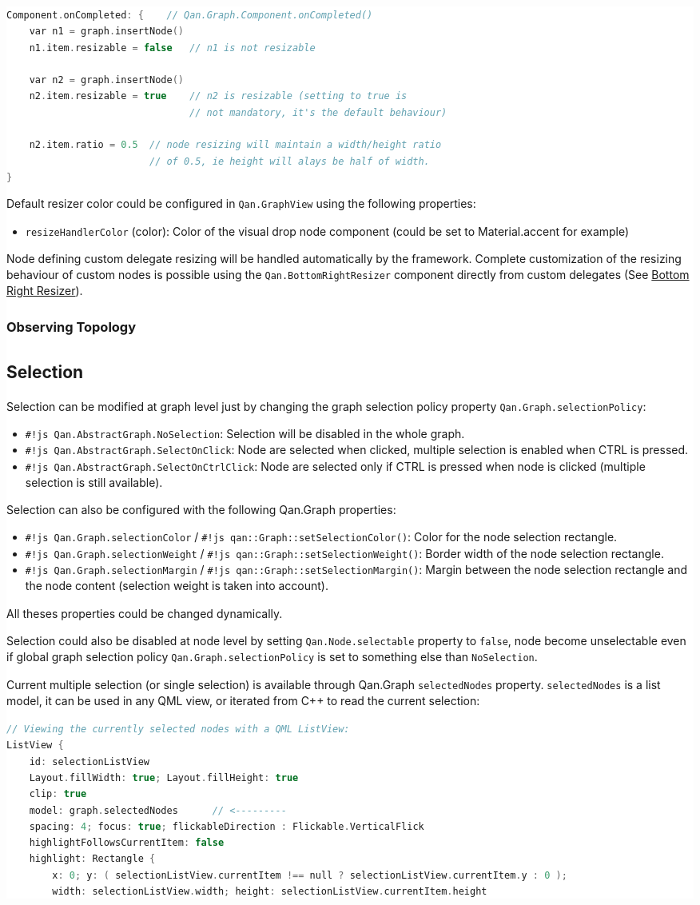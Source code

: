 ``` cpp hl_lines="9"
Component.onCompleted: {	// Qan.Graph.Component.onCompleted()
	var n1 = graph.insertNode()
    n1.item.resizable = false   // n1 is not resizable
    
	var n2 = graph.insertNode()
	n2.item.resizable = true    // n2 is resizable (setting to true is 
	                            // not mandatory, it's the default behaviour)

	n2.item.ratio = 0.5  // node resizing will maintain a width/height ratio 
                         // of 0.5, ie height will alays be half of width.
}
```

Default resizer color could be configured in `Qan.GraphView` using the following properties:

- `resizeHandlerColor` (color): Color of the visual drop node component (could be set to Material.accent for example)

Node defining custom delegate resizing will be handled automatically by the framework. Complete customization of the resizing behaviour of custom nodes is possible using the `Qan.BottomRightResizer` component directly from custom delegates (See [Bottom Right Resizer](utilities.md)). 


### Observing Topology



Selection
------------------
   
Selection can be modified at graph level just by changing the graph selection policy property `Qan.Graph.selectionPolicy`:

- `#!js Qan.AbstractGraph.NoSelection`: Selection will be disabled in the whole graph.
- `#!js Qan.AbstractGraph.SelectOnClick`: Node are selected when clicked, multiple selection is enabled when CTRL is pressed.
- `#!js Qan.AbstractGraph.SelectOnCtrlClick`: Node are selected only if CTRL is pressed when node is clicked (multiple selection is still available).

Selection can also be configured with the following Qan.Graph properties:

- `#!js Qan.Graph.selectionColor` / `#!js qan::Graph::setSelectionColor()`: Color for the node selection rectangle.
- `#!js Qan.Graph.selectionWeight` / `#!js qan::Graph::setSelectionWeight()`: Border width of the node selection rectangle.
- `#!js Qan.Graph.selectionMargin` / `#!js qan::Graph::setSelectionMargin()`: Margin between the node selection rectangle and the node content (selection weight is taken into account).

All theses properties could be changed dynamically.

Selection could also be disabled at node level by setting `Qan.Node.selectable` property to `false`, node become unselectable even if global graph selection policy `Qan.Graph.selectionPolicy` is set to something else than `NoSelection`.

Current multiple selection (or single selection) is available through Qan.Graph `selectedNodes` property. `selectedNodes` is a list model, it can be used in any QML view, or iterated from C++ to read the current selection:
``` cpp hl_lines="6"
// Viewing the currently selected nodes with a QML ListView:
ListView {
	id: selectionListView
	Layout.fillWidth: true; Layout.fillHeight: true
	clip: true
	model: graph.selectedNodes		// <---------
	spacing: 4; focus: true; flickableDirection : Flickable.VerticalFlick
	highlightFollowsCurrentItem: false
	highlight: Rectangle {
		x: 0; y: ( selectionListView.currentItem !== null ? selectionListView.currentItem.y : 0 );
		width: selectionListView.width; height: selectionListView.currentItem.height
```